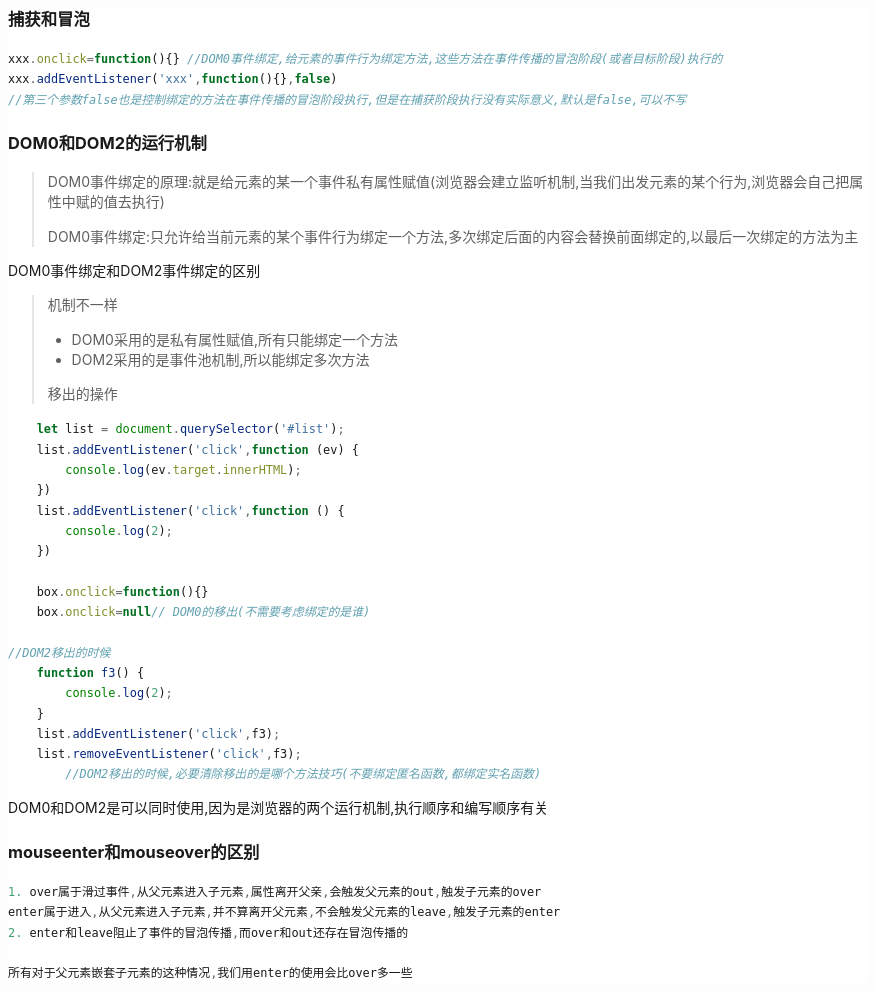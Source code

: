 ### 捕获和冒泡

```js
xxx.onclick=function(){} //DOM0事件绑定,给元素的事件行为绑定方法,这些方法在事件传播的冒泡阶段(或者目标阶段)执行的
xxx.addEventListener('xxx',function(){},false)
//第三个参数false也是控制绑定的方法在事件传播的冒泡阶段执行,但是在捕获阶段执行没有实际意义,默认是false,可以不写
```

### DOM0和DOM2的运行机制

> DOM0事件绑定的原理:就是给元素的某一个事件私有属性赋值(浏览器会建立监听机制,当我们出发元素的某个行为,浏览器会自己把属性中赋的值去执行)
>
> DOM0事件绑定:只允许给当前元素的某个事件行为绑定一个方法,多次绑定后面的内容会替换前面绑定的,以最后一次绑定的方法为主

DOM0事件绑定和DOM2事件绑定的区别

> 机制不一样
>
> * DOM0采用的是私有属性赋值,所有只能绑定一个方法
> * DOM2采用的是事件池机制,所以能绑定多次方法
>
> 移出的操作

```js
    let list = document.querySelector('#list');
    list.addEventListener('click',function (ev) {
        console.log(ev.target.innerHTML);
    })
    list.addEventListener('click',function () {
        console.log(2);
    })

    box.onclick=function(){}
    box.onclick=null// DOM0的移出(不需要考虑绑定的是谁)

//DOM2移出的时候
    function f3() {
        console.log(2);
    }
    list.addEventListener('click',f3);
    list.removeEventListener('click',f3);
        //DOM2移出的时候,必要清除移出的是哪个方法技巧(不要绑定匿名函数,都绑定实名函数)
```

DOM0和DOM2是可以同时使用,因为是浏览器的两个运行机制,执行顺序和编写顺序有关

### mouseenter和mouseover的区别

```js
1. over属于滑过事件,从父元素进入子元素,属性离开父亲,会触发父元素的out,触发子元素的over
enter属于进入,从父元素进入子元素,并不算离开父元素,不会触发父元素的leave,触发子元素的enter
2. enter和leave阻止了事件的冒泡传播,而over和out还存在冒泡传播的

所有对于父元素嵌套子元素的这种情况,我们用enter的使用会比over多一些
```
